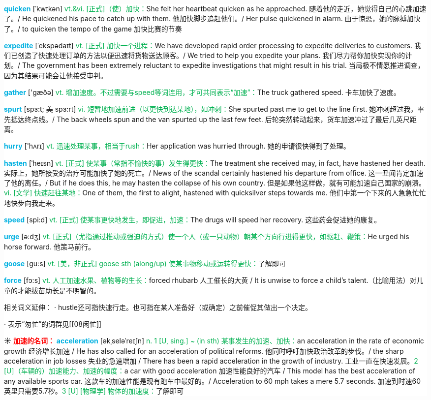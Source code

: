 <font color="sky blue">**quicken**</font> [ˈkwɪkən]
<font color="#00b050">vt.&vi. [正式]（使）加快：</font>She felt her heartbeat quicken as he approached. 随着他的走近，她觉得自己的心跳加速了。/ He quickened his pace to catch up with them. 他加快脚步追赶他们。/ Her pulse quickened in alarm. 由于惊恐，她的脉搏加快了。/ to quicken the tempo of the game 加快比赛的节奏           

<font color="sky blue">**expedite**</font> [ˈekspədaɪt]
<font color="#00b050">vt. [正式] 加快一个进程：</font>We have developed rapid order processing to expedite deliveries to customers. 我们已创造了快速处理订单的方法以便迅速将货物送达顾客。/ We tried to help you expedite your plans. 我们尽力帮你加快实现你的计划。/ The government has been extremely reluctant to expedite investigations that might result in his trial. 当局极不情愿推进调查，因为其结果可能会让他接受审判。

<font color="sky blue">**gather**</font> ['ɡæðə] 
<font color="#00b050">vt. 增加速度。不过需要与speed等词连用，才可共同表示“加速”：</font>The truck gathered speed. 卡车加快了速度。
           
<font color="sky blue">**spurt**</font> [spɜ:t; 美 spɜ:rt]
<font color="#00b050">vi. 短暂地加速前进（以更快到达某地），如冲刺：</font>She spurted past me to get to the line first. 她冲刺超过我，率先抵达终点线。/ The back wheels spun and the van spurted up the last few feet. 后轮突然转动起来，货车加速冲过了最后几英尺距离。           

<font color="sky blue">**hurry**</font> ['hʌrɪ] 
<font color="#00b050">vt. 迅速处理某事，相当于rush：</font>Her application was hurried through. 她的申请很快得到了处理。
           
<font color="sky blue">**hasten**</font> [ˈheɪsn]
<font color="#00b050">vt. [正式] 使某事（常指不愉快的事）发生得更快：</font>The treatment she received may, in fact, have hastened her death. 实际上，她所接受的治疗可能加快了她的死亡。/ News of the scandal certainly hastened his departure from office. 这一丑闻肯定加速了他的离任。/ But if he does this, he may hasten the collapse of his own country. 但是如果他这样做，就有可能加速自己国家的崩溃。<font color="#00b050">vi. [文学] 快速赶往某地：</font>One of them, the first to alight, hastened with quicksilver steps towards me. 他们中第一个下来的人急急忙忙地快步向我走来。
           
<font color="sky blue">**speed**</font> [spi:d] 
<font color="#00b050">vt. [正式] 使某事更快地发生，即促进，加速：</font>The drugs will speed her recovery. 这些药会促进她的康复。

<font color="sky blue">**urge**</font> [ə:dӡ] 
<font color="#00b050">vt. [正式]（尤指通过推动或强迫的方式）使一个人（或一只动物）朝某个方向行进得更快，如驱赶、鞭策：</font>He urged his horse forward. 他策马前行。

<font color="sky blue">**goose**</font> [ɡu:s] 
<font color="#00b050">vt. [美，非正式] goose sth (along/up) 使某事物移动或运转得更快：</font>了解即可

<font color="sky blue">**force**</font> [fɔ:s] 
<font color="#00b050">vt. 人工加速水果、植物等的生长：</font>forced rhubarb 人工催长的大黄 / It is unwise to force a child’s talent.（比喻用法）对儿童的才能拔苗助长是不明智的。

相关词义延伸：
· hustle还可指快速行走。也可指在某人准备好（或确定）之前催促其做出一个决定。

· 表示“匆忙”的词群见[[08闲忙]]

☀ <font color="red">**加速的名词：**</font>
<font color="sky blue">**acceleration**</font> [əkˌseləˈreɪʃn]
<font color="#00b050">n. 1 [U, sing.] ~ (in sth) 某事发生的加速、加快：</font>an acceleration in the rate of economic growth 经济增长加速 / He has also called for an acceleration of political reforms. 他同时呼吁加快政治改革的步伐。/ the sharp acceleration in job losses 失业的急速增加 / There has been a rapid acceleration in the growth of industry. 工业一直在快速发展。<font color="#00b050">2 [U]（车辆的）加速能力、加速的幅度：</font>a car with good acceleration 加速性能良好的汽车 / This model has the best acceleration of any available sports car. 这款车的加速性能是现有跑车中最好的。/ Acceleration to 60 mph takes a mere 5.7 seconds. 加速到时速60英里只需要5.7秒。<font color="#00b050">3 [U] [物理学] 物体的加速度：</font>了解即可
